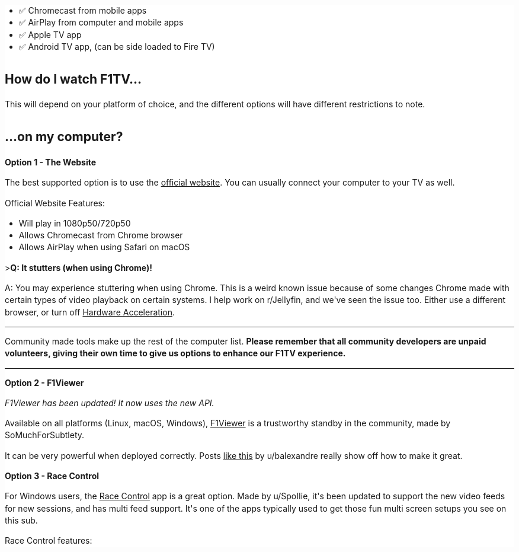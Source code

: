-	✅ Chromecast from mobile apps
-	✅ AirPlay from computer and mobile apps
-	✅ Apple TV app
-	✅ Android TV app, (can be side loaded to Fire TV)

## How do I watch F1TV…
This will depend on your platform of choice, and the different options will have different restrictions to note.

## …on my computer?

**Option 1 - The Website**

The best supported option is to use the [official website](https://f1tv.formula1.com). You can usually connect your computer to your TV as well.

Official Website Features:

-	Will play in 1080p50/720p50
-	Allows Chromecast from Chrome browser
-	Allows AirPlay when using Safari on macOS

&gt;**Q: It stutters (when using Chrome)!**

A: You may experience stuttering when using Chrome. This is a weird known issue because of some changes Chrome made with certain types of video playback on certain systems. I help work on r/Jellyfin, and we've seen the issue too. Either use a different browser, or turn off [Hardware Acceleration](https://www.howtogeek.com/412738/how-to-turn-hardware-acceleration-on-and-off-in-chrome/).

---

Community made tools make up the rest of the computer list.
**Please remember that all community developers are unpaid volunteers, giving their own time to give us options to enhance our F1TV experience.**

---

**Option 2 - F1Viewer**

_F1Viewer has been updated! It now uses the new API._

Available on all platforms (Linux, macOS, Windows), [F1Viewer](https://github.com/SoMuchForSubtlety/f1viewer) is a trustworthy standby in the community, made by SoMuchForSubtlety.

It can be very powerful when deployed correctly. Posts [like this](https://www.reddit.com/r/F1TV/comments/mdqozy/f1viewer_is_still_the_best_viewer_for_the_2021/) by u/balexandre really show off how to make it great.


**Option 3 - Race Control**

For Windows users, the [Race Control](https://github.com/robvdpol/RaceControl) app is a great option. Made by u/SpoIIie, it's been updated to support the new video feeds for new sessions, and has multi feed support. It's one of the apps typically used to get those fun multi screen setups you see on this sub.

Race Control features:
